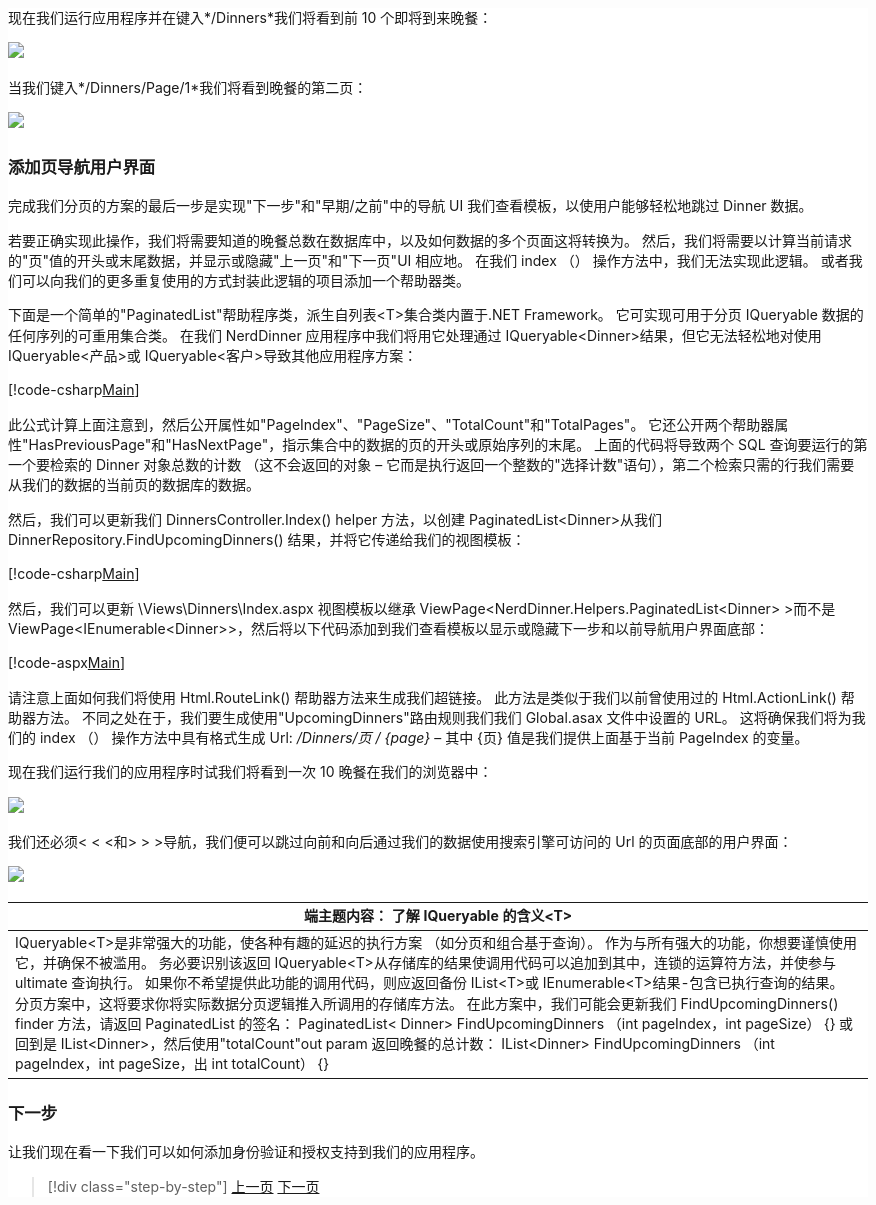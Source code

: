 现在我们运行应用程序并在键入*/Dinners*我们将看到前 10 个即将到来晚餐：

![](implement-efficient-data-paging/_static/image3.png)

当我们键入*/Dinners/Page/1*我们将看到晚餐的第二页：

![](implement-efficient-data-paging/_static/image4.png)

### <a name="adding-page-navigation-ui"></a>添加页导航用户界面

完成我们分页的方案的最后一步是实现"下一步"和"早期/之前"中的导航 UI 我们查看模板，以使用户能够轻松地跳过 Dinner 数据。

若要正确实现此操作，我们将需要知道的晚餐总数在数据库中，以及如何数据的多个页面这将转换为。 然后，我们将需要以计算当前请求的"页"值的开头或末尾数据，并显示或隐藏"上一页"和"下一页"UI 相应地。 在我们 index （） 操作方法中，我们无法实现此逻辑。 或者我们可以向我们的更多重复使用的方式封装此逻辑的项目添加一个帮助器类。

下面是一个简单的"PaginatedList"帮助程序类，派生自列表&lt;T&gt;集合类内置于.NET Framework。 它可实现可用于分页 IQueryable 数据的任何序列的可重用集合类。 在我们 NerdDinner 应用程序中我们将用它处理通过 IQueryable&lt;Dinner&gt;结果，但它无法轻松地对使用 IQueryable&lt;产品&gt;或 IQueryable&lt;客户&gt;导致其他应用程序方案：

[!code-csharp[Main](implement-efficient-data-paging/samples/sample7.cs)]

此公式计算上面注意到，然后公开属性如"PageIndex"、"PageSize"、"TotalCount"和"TotalPages"。 它还公开两个帮助器属性"HasPreviousPage"和"HasNextPage"，指示集合中的数据的页的开头或原始序列的末尾。 上面的代码将导致两个 SQL 查询要运行的第一个要检索的 Dinner 对象总数的计数 （这不会返回的对象 – 它而是执行返回一个整数的"选择计数"语句），第二个检索只需的行我们需要从我们的数据的当前页的数据库的数据。

然后，我们可以更新我们 DinnersController.Index() helper 方法，以创建 PaginatedList&lt;Dinner&gt;从我们 DinnerRepository.FindUpcomingDinners() 结果，并将它传递给我们的视图模板：

[!code-csharp[Main](implement-efficient-data-paging/samples/sample8.cs)]

然后，我们可以更新 \Views\Dinners\Index.aspx 视图模板以继承 ViewPage&lt;NerdDinner.Helpers.PaginatedList&lt;Dinner&gt; &gt;而不是 ViewPage&lt;IEnumerable&lt;Dinner&gt;&gt;，然后将以下代码添加到我们查看模板以显示或隐藏下一步和以前导航用户界面底部：

[!code-aspx[Main](implement-efficient-data-paging/samples/sample9.aspx)]

请注意上面如何我们将使用 Html.RouteLink() 帮助器方法来生成我们超链接。 此方法是类似于我们以前曾使用过的 Html.ActionLink() 帮助器方法。 不同之处在于，我们要生成使用"UpcomingDinners"路由规则我们我们 Global.asax 文件中设置的 URL。 这将确保我们将为我们的 index （） 操作方法中具有格式生成 Url: */Dinners/页 / {page}* – 其中 {页} 值是我们提供上面基于当前 PageIndex 的变量。

现在我们运行我们的应用程序时试我们将看到一次 10 晚餐在我们的浏览器中：

![](implement-efficient-data-paging/_static/image5.png)

我们还必须&lt; &lt; &lt;和&gt; &gt; &gt;导航，我们便可以跳过向前和向后通过我们的数据使用搜索引擎可访问的 Url 的页面底部的用户界面：

![](implement-efficient-data-paging/_static/image6.png)

| **端主题内容： 了解 IQueryable 的含义&lt;T&gt;** |
| --- |
| IQueryable&lt;T&gt;是非常强大的功能，使各种有趣的延迟的执行方案 （如分页和组合基于查询）。 作为与所有强大的功能，你想要谨慎使用它，并确保不被滥用。 务必要识别该返回 IQueryable&lt;T&gt;从存储库的结果使调用代码可以追加到其中，连锁的运算符方法，并使参与 ultimate 查询执行。 如果你不希望提供此功能的调用代码，则应返回备份 IList&lt;T&gt;或 IEnumerable&lt;T&gt;结果-包含已执行查询的结果。 分页方案中，这将要求你将实际数据分页逻辑推入所调用的存储库方法。 在此方案中，我们可能会更新我们 FindUpcomingDinners() finder 方法，请返回 PaginatedList 的签名： PaginatedList&lt; Dinner&gt; FindUpcomingDinners （int pageIndex，int pageSize） {} 或回到是 IList&lt;Dinner&gt;，然后使用"totalCount"out param 返回晚餐的总计数： IList&lt;Dinner&gt; FindUpcomingDinners （int pageIndex，int pageSize，出 int totalCount） {} |

### <a name="next-step"></a>下一步

让我们现在看一下我们可以如何添加身份验证和授权支持到我们的应用程序。

>[!div class="step-by-step"]
[上一页](re-use-ui-using-master-pages-and-partials.md)
[下一页](secure-applications-using-authentication-and-authorization.md)
